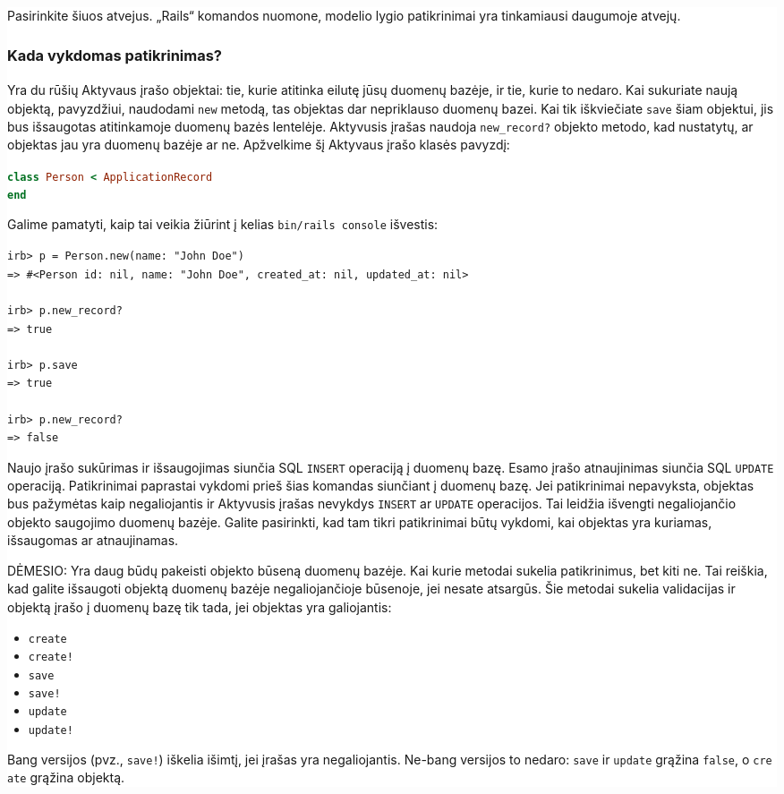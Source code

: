 Pasirinkite šiuos atvejus. „Rails“ komandos nuomone, modelio lygio patikrinimai yra tinkamiausi daugumoje atvejų.

### Kada vykdomas patikrinimas?

Yra du rūšių Aktyvaus įrašo objektai: tie, kurie atitinka eilutę jūsų duomenų bazėje, ir tie, kurie to nedaro. Kai sukuriate naują objektą, pavyzdžiui, naudodami `new` metodą, tas objektas dar nepriklauso duomenų bazei. Kai tik iškviečiate `save` šiam objektui, jis bus išsaugotas atitinkamoje duomenų bazės lentelėje. Aktyvusis įrašas naudoja `new_record?` objekto metodo, kad nustatytų, ar objektas jau yra duomenų bazėje ar ne. Apžvelkime šį Aktyvaus įrašo klasės pavyzdį:

```ruby
class Person < ApplicationRecord
end
```

Galime pamatyti, kaip tai veikia žiūrint į kelias `bin/rails console` išvestis:

```irb
irb> p = Person.new(name: "John Doe")
=> #<Person id: nil, name: "John Doe", created_at: nil, updated_at: nil>

irb> p.new_record?
=> true

irb> p.save
=> true

irb> p.new_record?
=> false
```

Naujo įrašo sukūrimas ir išsaugojimas siunčia SQL `INSERT` operaciją į duomenų bazę. Esamo įrašo atnaujinimas siunčia SQL `UPDATE` operaciją. Patikrinimai paprastai vykdomi prieš šias komandas siunčiant į duomenų bazę. Jei patikrinimai nepavyksta, objektas bus pažymėtas kaip negaliojantis ir Aktyvusis įrašas nevykdys `INSERT` ar `UPDATE` operacijos. Tai leidžia išvengti negaliojančio objekto saugojimo duomenų bazėje. Galite pasirinkti, kad tam tikri patikrinimai būtų vykdomi, kai objektas yra kuriamas, išsaugomas ar atnaujinamas.

DĖMESIO: Yra daug būdų pakeisti objekto būseną duomenų bazėje. Kai kurie metodai sukelia patikrinimus, bet kiti ne. Tai reiškia, kad galite išsaugoti objektą duomenų bazėje negaliojančioje būsenoje, jei nesate atsargūs.
Šie metodai sukelia validacijas ir objektą įrašo į duomenų bazę tik tada, jei objektas yra galiojantis:

* `create`
* `create!`
* `save`
* `save!`
* `update`
* `update!`

Bang versijos (pvz., `save!`) iškelia išimtį, jei įrašas yra negaliojantis.
Ne-bang versijos to nedaro: `save` ir `update` grąžina `false`, o
`create` grąžina objektą.
